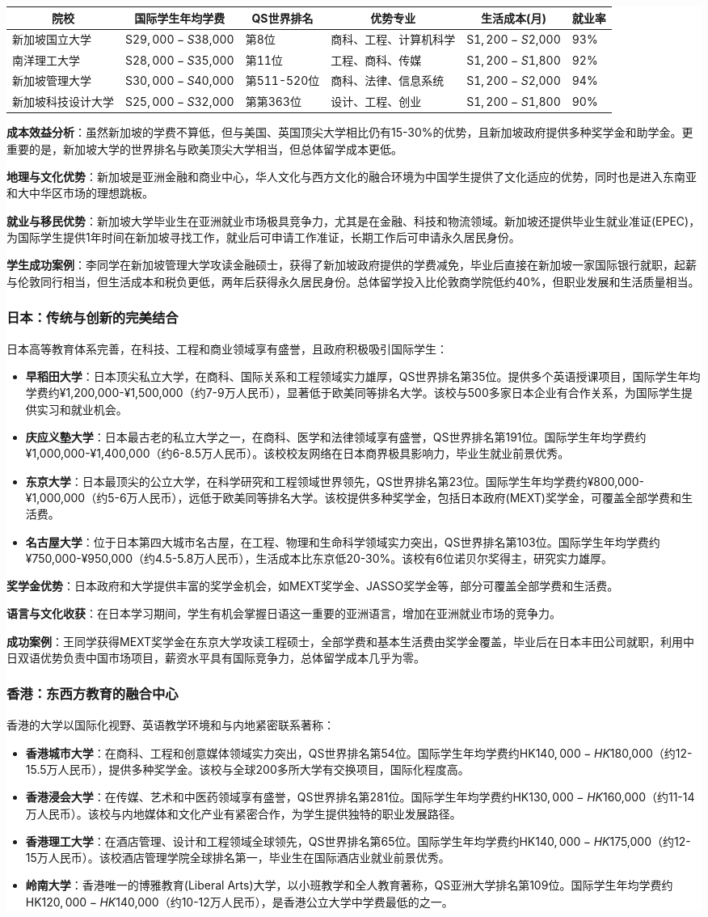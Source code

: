 | 院校 | 国际学生年均学费 | QS世界排名 | 优势专业 | 生活成本(月) | 就业率 |
|-----|------------|---------|-------|----------|--------|
| 新加坡国立大学 | S$29,000-S$38,000 | 第8位 | 商科、工程、计算机科学 | S$1,200-S$2,000 | 93% |
| 南洋理工大学 | S$28,000-S$35,000 | 第11位 | 工程、商科、传媒 | S$1,200-S$1,800 | 92% |
| 新加坡管理大学 | S$30,000-S$40,000 | 第511-520位 | 商科、法律、信息系统 | S$1,200-S$2,000 | 94% |
| 新加坡科技设计大学 | S$25,000-S$32,000 | 第第363位 | 设计、工程、创业 | S$1,200-S$1,800 | 90% |

**成本效益分析**：虽然新加坡的学费不算低，但与美国、英国顶尖大学相比仍有15-30%的优势，且新加坡政府提供多种奖学金和助学金。更重要的是，新加坡大学的世界排名与欧美顶尖大学相当，但总体留学成本更低。

**地理与文化优势**：新加坡是亚洲金融和商业中心，华人文化与西方文化的融合环境为中国学生提供了文化适应的优势，同时也是进入东南亚和大中华区市场的理想跳板。

**就业与移民优势**：新加坡大学毕业生在亚洲就业市场极具竞争力，尤其是在金融、科技和物流领域。新加坡还提供毕业生就业准证(EPEC)，为国际学生提供1年时间在新加坡寻找工作，就业后可申请工作准证，长期工作后可申请永久居民身份。

**学生成功案例**：李同学在新加坡管理大学攻读金融硕士，获得了新加坡政府提供的学费减免，毕业后直接在新加坡一家国际银行就职，起薪与伦敦同行相当，但生活成本和税负更低，两年后获得永久居民身份。总体留学投入比伦敦商学院低约40%，但职业发展和生活质量相当。

### 日本：传统与创新的完美结合

日本高等教育体系完善，在科技、工程和商业领域享有盛誉，且政府积极吸引国际学生：

- **早稻田大学**：日本顶尖私立大学，在商科、国际关系和工程领域实力雄厚，QS世界排名第35位。提供多个英语授课项目，国际学生年均学费约¥1,200,000-¥1,500,000（约7-9万人民币），显著低于欧美同等排名大学。该校与500多家日本企业有合作关系，为国际学生提供实习和就业机会。

- **庆应义塾大学**：日本最古老的私立大学之一，在商科、医学和法律领域享有盛誉，QS世界排名第191位。国际学生年均学费约¥1,000,000-¥1,400,000（约6-8.5万人民币）。该校校友网络在日本商界极具影响力，毕业生就业前景优秀。

- **东京大学**：日本最顶尖的公立大学，在科学研究和工程领域世界领先，QS世界排名第23位。国际学生年均学费约¥800,000-¥1,000,000（约5-6万人民币），远低于欧美同等排名大学。该校提供多种奖学金，包括日本政府(MEXT)奖学金，可覆盖全部学费和生活费。

- **名古屋大学**：位于日本第四大城市名古屋，在工程、物理和生命科学领域实力突出，QS世界排名第103位。国际学生年均学费约¥750,000-¥950,000（约4.5-5.8万人民币），生活成本比东京低20-30%。该校有6位诺贝尔奖得主，研究实力雄厚。

**奖学金优势**：日本政府和大学提供丰富的奖学金机会，如MEXT奖学金、JASSO奖学金等，部分可覆盖全部学费和生活费。

**语言与文化收获**：在日本学习期间，学生有机会掌握日语这一重要的亚洲语言，增加在亚洲就业市场的竞争力。

**成功案例**：王同学获得MEXT奖学金在东京大学攻读工程硕士，全部学费和基本生活费由奖学金覆盖，毕业后在日本丰田公司就职，利用中日双语优势负责中国市场项目，薪资水平具有国际竞争力，总体留学成本几乎为零。

### 香港：东西方教育的融合中心

香港的大学以国际化视野、英语教学环境和与内地紧密联系著称：

- **香港城市大学**：在商科、工程和创意媒体领域实力突出，QS世界排名第54位。国际学生年均学费约HK$140,000-HK$180,000（约12-15.5万人民币），提供多种奖学金。该校与全球200多所大学有交换项目，国际化程度高。

- **香港浸会大学**：在传媒、艺术和中医药领域享有盛誉，QS世界排名第281位。国际学生年均学费约HK$130,000-HK$160,000（约11-14万人民币）。该校与内地媒体和文化产业有紧密合作，为学生提供独特的职业发展路径。

- **香港理工大学**：在酒店管理、设计和工程领域全球领先，QS世界排名第65位。国际学生年均学费约HK$140,000-HK$175,000（约12-15万人民币）。该校酒店管理学院全球排名第一，毕业生在国际酒店业就业前景优秀。

- **岭南大学**：香港唯一的博雅教育(Liberal Arts)大学，以小班教学和全人教育著称，QS亚洲大学排名第109位。国际学生年均学费约HK$120,000-HK$140,000（约10-12万人民币），是香港公立大学中学费最低的之一。
